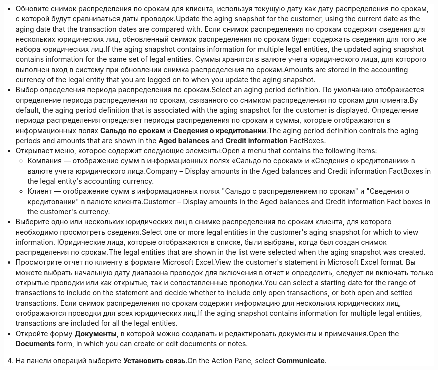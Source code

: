 - <span data-ttu-id="acb38-203">Обновите снимок распределения по срокам для клиента, используя текущую дату как дату распределения по срокам, с которой будут сравниваться даты проводок.</span><span class="sxs-lookup"><span data-stu-id="acb38-203">Update the aging snapshot for the customer, using the current date as the aging date that the transaction dates are compared with.</span></span> <span data-ttu-id="acb38-204">Если снимок распределения по срокам содержит сведения для нескольких юридических лиц, обновленный снимок распределения по срокам будет содержать сведения для того же набора юридических лиц.</span><span class="sxs-lookup"><span data-stu-id="acb38-204">If the aging snapshot contains information for multiple legal entities, the updated aging snapshot contains information for the same set of legal entities.</span></span> <span data-ttu-id="acb38-205">Суммы хранятся в валюте учета юридического лица, для которого выполнен вход в систему при обновлении снимка распределения по срокам.</span><span class="sxs-lookup"><span data-stu-id="acb38-205">Amounts are stored in the accounting currency of the legal entity that you are logged on to when you update the aging snapshot.</span></span>  
- <span data-ttu-id="acb38-206">Выбор определения периода распределения по срокам.</span><span class="sxs-lookup"><span data-stu-id="acb38-206">Select an aging period definition.</span></span> <span data-ttu-id="acb38-207">По умолчанию отображается определение периода распределения по срокам, связанного со снимком распределения по срокам для клиента.</span><span class="sxs-lookup"><span data-stu-id="acb38-207">By default, the aging period definition that is associated with the aging snapshot for the customer is displayed.</span></span> <span data-ttu-id="acb38-208">Определение периода распределения определяет периоды распределения по срокам и суммы, которые отображаются в информационных полях **Сальдо по срокам** и **Сведения о кредитовании**.</span><span class="sxs-lookup"><span data-stu-id="acb38-208">The aging period definition controls the aging periods and amounts that are shown in the **Aged balances** and **Credit information** FactBoxes.</span></span>  
- <span data-ttu-id="acb38-209">Открывает меню, которое содержит следующие элементы:</span><span class="sxs-lookup"><span data-stu-id="acb38-209">Open a menu that contains the following items:</span></span>    
  - <span data-ttu-id="acb38-210">Компания — отображение сумм в информационных полях «Сальдо по срокам» и «Сведения о кредитовании» в валюте учета юридического лица.</span><span class="sxs-lookup"><span data-stu-id="acb38-210">Company – Display amounts in the Aged balances and Credit information FactBoxes in the legal entity's accounting currency.</span></span>  
  - <span data-ttu-id="acb38-211">Клиент — отображение сумм в информационных полях "Сальдо с распределением по срокам" и "Сведения о кредитовании" в валюте клиента.</span><span class="sxs-lookup"><span data-stu-id="acb38-211">Customer – Display amounts in the Aged balances and Credit information Fact boxes in the customer's currency.</span></span>  
- <span data-ttu-id="acb38-212">Выберите одно или нескольких юридических лиц в снимке распределения по срокам клиента, для которого необходимо просмотреть сведения.</span><span class="sxs-lookup"><span data-stu-id="acb38-212">Select one or more legal entities in the customer's aging snapshot for which to view information.</span></span> <span data-ttu-id="acb38-213">Юридические лица, которые отображаются в списке, были выбраны, когда был создан снимок распределения по срокам.</span><span class="sxs-lookup"><span data-stu-id="acb38-213">The legal entities that are shown in the list were selected when the aging snapshot was created.</span></span>  
- <span data-ttu-id="acb38-214">Просмотрите отчет по клиенту в формате Microsoft Excel.</span><span class="sxs-lookup"><span data-stu-id="acb38-214">View the customer's statement in Microsoft Excel format.</span></span> <span data-ttu-id="acb38-215">Вы можете выбрать начальную дату диапазона проводок для включения в отчет и определить, следует ли включать только открытые проводки или как открытые, так и сопоставленные проводки.</span><span class="sxs-lookup"><span data-stu-id="acb38-215">You can select a starting date for the range of transactions to include on the statement and decide whether to include only open transactions, or both open and settled transactions.</span></span> <span data-ttu-id="acb38-216">Если снимок распределения по срокам содержит информацию для нескольких юридических лиц, отображаются проводки для всех юридических лиц.</span><span class="sxs-lookup"><span data-stu-id="acb38-216">If the aging snapshot contains information for multiple legal entities, transactions are included for all the legal entities.</span></span>  
- <span data-ttu-id="acb38-217">Откройте форму **Документы**, в которой можно создавать и редактировать документы и примечания.</span><span class="sxs-lookup"><span data-stu-id="acb38-217">Open the **Documents** form, in which you can create or edit documents or notes.</span></span>  
4. <span data-ttu-id="acb38-218">На панели операций выберите **Установить связь**.</span><span class="sxs-lookup"><span data-stu-id="acb38-218">On the Action Pane, select **Communicate**.</span></span>  